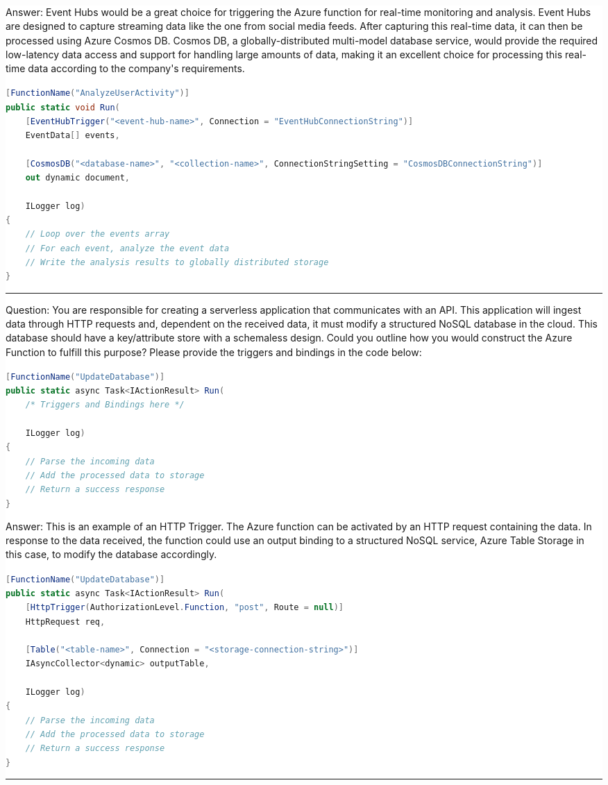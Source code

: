 Answer: Event Hubs would be a great choice for triggering the Azure function for real-time monitoring and analysis. Event Hubs are designed to capture streaming data like the one from social media feeds. After capturing this real-time data, it can then be processed using Azure Cosmos DB. Cosmos DB, a globally-distributed multi-model database service, would provide the required low-latency data access and support for handling large amounts of data, making it an excellent choice for processing this real-time data according to the company's requirements.

```cs
[FunctionName("AnalyzeUserActivity")]
public static void Run(
    [EventHubTrigger("<event-hub-name>", Connection = "EventHubConnectionString")]
    EventData[] events,

    [CosmosDB("<database-name>", "<collection-name>", ConnectionStringSetting = "CosmosDBConnectionString")]
    out dynamic document,

    ILogger log)
{
    // Loop over the events array
    // For each event, analyze the event data
    // Write the analysis results to globally distributed storage
}
```

---

Question: You are responsible for creating a serverless application that communicates with an API. This application will ingest data through HTTP requests and, dependent on the received data, it must modify a structured NoSQL database in the cloud. This database should have a key/attribute store with a schemaless design. Could you outline how you would construct the Azure Function to fulfill this purpose? Please provide the triggers and bindings in the code below:

```cs
[FunctionName("UpdateDatabase")]
public static async Task<IActionResult> Run(
    /* Triggers and Bindings here */

    ILogger log)
{
    // Parse the incoming data
    // Add the processed data to storage
    // Return a success response
}
```

Answer: This is an example of an HTTP Trigger. The Azure function can be activated by an HTTP request containing the data. In response to the data received, the function could use an output binding to a structured NoSQL service, Azure Table Storage in this case, to modify the database accordingly.

```cs
[FunctionName("UpdateDatabase")]
public static async Task<IActionResult> Run(
    [HttpTrigger(AuthorizationLevel.Function, "post", Route = null)]
    HttpRequest req,

    [Table("<table-name>", Connection = "<storage-connection-string>")]
    IAsyncCollector<dynamic> outputTable,

    ILogger log)
{
    // Parse the incoming data
    // Add the processed data to storage
    // Return a success response
}
```

---